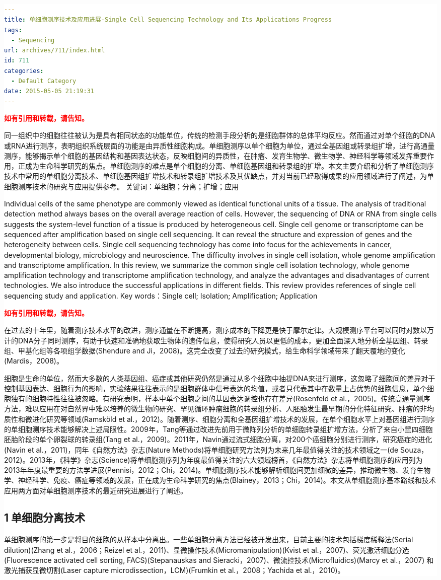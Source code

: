```yaml
---
title: 单细胞测序技术及应用进展-Single Cell Sequencing Technology and Its Applications Progress
tags:
  - Sequencing
url: archives/711/index.html
id: 711
categories:
  - Default Category
date: 2015-05-05 21:19:31
---
```


<span style="color:#ff0000;">**如有引用和转载，请告知。**</span>

同一组织中的细胞往往被认为是具有相同状态的功能单位，传统的检测手段分析的是细胞群体的总体平均反应。然而通过对单个细胞的DNA或RNA进行测序，表明组织系统层面的功能是由异质性细胞构成。单细胞测序以单个细胞为单位，通过全基因组或转录组扩增，进行高通量测序，能够揭示单个细胞的基因结构和基因表达状态，反映细胞间的异质性，在肿瘤、发育生物学、微生物学、神经科学等领域发挥重要作用，正成为生命科学研究的焦点。单细胞测序的难点是单个细胞的分离、单细胞基因组和转录组的扩增。本文主要介绍和分析了单细胞测序技术中常用的单细胞分离技术、单细胞基因组扩增技术和转录组扩增技术及其优缺点，并对当前已经取得成果的应用领域进行了阐述，为单细胞测序技术的研究与应用提供参考。
关键词：单细胞；分离；扩增；应用

Individual cells of the same phenotype are commonly viewed as identical functional units of a tissue. The analysis of traditional detection method always bases on the overall average reaction of cells. However, the sequencing of DNA or RNA from single cells suggests the system-level function of a tissue is produced by heterogeneous cell. Single cell genome or transcriptome can be sequenced after amplification based on single cell sequencing. It can reveal the structure and expression of genes and the heterogeneity between cells. Single cell sequencing technology has come into focus for the achievements in cancer, developmental biology, microbiology and neuroscience. The difficulty involves in single cell isolation, whole genome amplification and transcriptome amplification. In this review, we summarize the common single cell isolation technology, whole genome amplification technology and transcriptome amplification technology, and analyze the advantages and disadvantages of current technologies. We also introduce the successful applications in different fields. This review provides references of single cell sequencing study and application.
Key words：Single cell; Isolation; Amplification; Application

<span style="color:#ff0000;">**如有引用和转载，请告知。**</span>

在过去的十年里，随着测序技术水平的改进，测序通量在不断提高，测序成本的下降更是快于摩尔定律。大规模测序平台可以同时对数以万计的DNA分子同时测序，有助于快速和准确地获取生物体的遗传信息，使得研究人员以更低的成本，更加全面深入地分析全基因组、转录组、甲基化组等各项组学数据(Shendure and Ji，2008)。这完全改变了过去的研究模式，给生命科学领域带来了翻天覆地的变化(Mardis，2008)。

细胞是生命的单位，然而大多数的人类基因组、癌症或其他研究仍然是通过从多个细胞中抽提DNA来进行测序，这忽略了细胞间的差异对于控制基因表达、细胞行为的影响，实验结果往往表示的是细胞群体中信号表达的均值，或者只代表其中在数量上占优势的细胞信息，单个细胞独有的细胞特性往往被忽略。有研究表明，样本中单个细胞之间的基因表达调控也存在差异(Rosenfeld et al.，2005)。传统高通量测序方法，难以应用在对自然界中难以培养的微生物的研究、罕见循环肿瘤细胞的转录组分析、人胚胎发生最早期的分化特征研究、肿瘤的非均质性和微进化研究等领域(Ramsköld et al.，2012)。随着测序、细胞分离和全基因组扩增技术的发展，在单个细胞水平上对基因组进行测序的单细胞测序技术能够解决上述局限性。2009年，Tang等通过改进先前用于微阵列分析的单细胞转录组扩增方法，分析了来自小鼠四细胞胚胎阶段的单个卵裂球的转录组(Tang et al.，2009)。2011年，Navin通过流式细胞分离，对200个癌细胞分别进行测序，研究癌症的进化(Navin et al.，2011)，同年《自然方法》杂志(Nature Methods)将单细胞研究方法列为未来几年最值得关注的技术领域之一(de Souza，2012)。2013年，《科学》杂志(Science)将单细胞测序列为年度最值得关注的六大领域榜首，《自然方法》杂志将单细胞测序的应用列为2013年年度最重要的方法学进展(Pennisi，2012；Chi，2014)。单细胞测序技术能够解析细胞间更加细微的差异，推动微生物、发育生物学、神经科学、免疫、癌症等领域的发展，正在成为生命科学研究的焦点(Blainey，2013；Chi，2014)。本文从单细胞测序基本路线和技术应用两方面对单细胞测序技术的最近研究进展进行了阐述。

## 1 单细胞分离技术

单细胞测序的第一步是将目的细胞的从样本中分离出。一些单细胞分离方法已经被开发出来，目前主要的技术包括梯度稀释法(Serial dilution)(Zhang et al.，2006；Reizel et al.，2011)、显微操作技术(Micromanipulation)(Kvist et al.，2007)、荧光激活细胞分选(Fluorescence activated cell sorting, FACS)(Stepanauskas and Sieracki，2007)、微流控技术(Microfluidics)(Marcy et al.，2007) 和激光捕获显微切割(Laser capture microdissection，LCM)(Frumkin et al.，2008；Yachida et al.，2010)。
